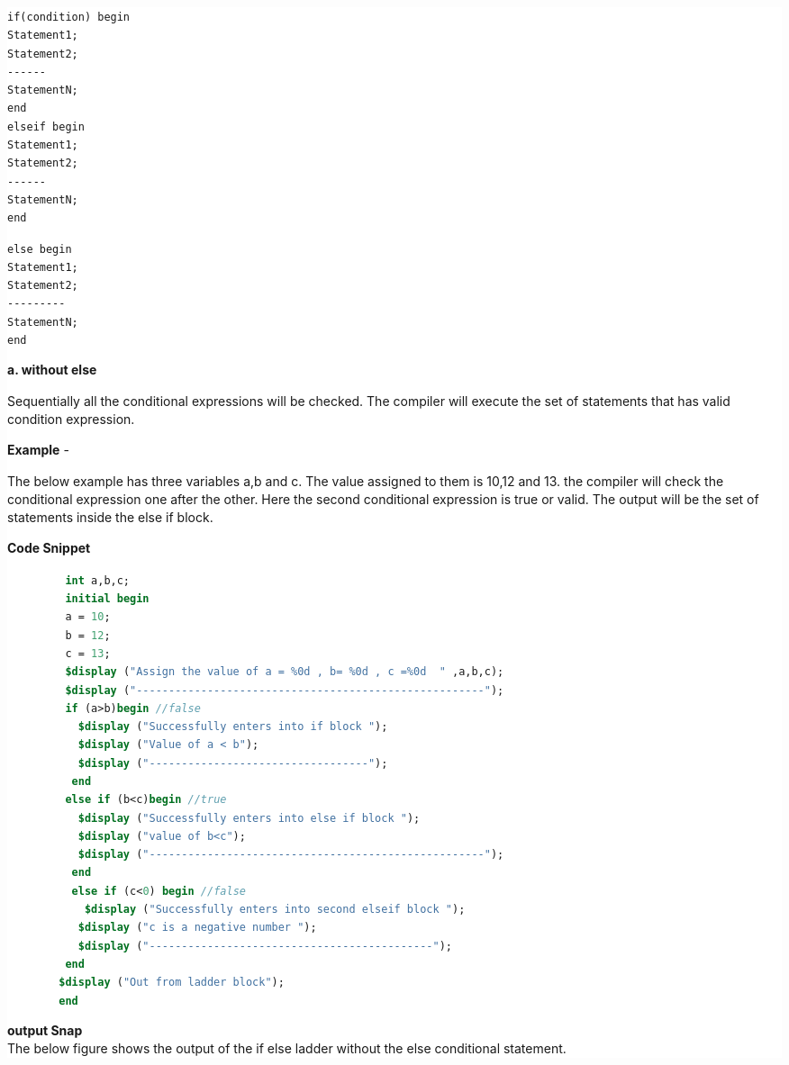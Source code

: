 `if(condition) begin  `  
`Statement1;`  
`Statement2;`  
`------`  
`StatementN;  `  
`end  `  
`elseif begin  `  
`Statement1;`  
`Statement2;`  
`------`  
`StatementN;  `  
`end   `  
  
`else begin  `  
`Statement1;  `  
`Statement2;  `  
`---------  `  
`StatementN;`  
`end `  


**a. without else**  

Sequentially all the conditional expressions will be checked. The compiler will execute the set of statements that has valid condition expression. 

**Example**  -

 The below example has three variables a,b and c. The value assigned to them is 10,12 and 13. the compiler will check the conditional expression one after the other. Here the second conditional expression is true or valid. The output will be the set of statements inside the else if block. 

**Code Snippet**  
```systemverilog  
         int a,b,c;  
         initial begin    
         a = 10;      
         b = 12;   
         c = 13;   
         $display ("Assign the value of a = %0d , b= %0d , c =%0d  " ,a,b,c);    
         $display ("------------------------------------------------------");    
         if (a>b)begin //false      
           $display ("Successfully enters into if block ");  
           $display ("Value of a < b");  
           $display ("----------------------------------");    
          end    
         else if (b<c)begin //true    
           $display ("Successfully enters into else if block ");  
           $display ("value of b<c");  
           $display ("----------------------------------------------------");  
          end    
          else if (c<0) begin //false    
            $display ("Successfully enters into second elseif block ");  
           $display ("c is a negative number ");    
           $display ("--------------------------------------------");  
         end    
        $display ("Out from ladder block");  
        end  
``` 
**output Snap**  
  The below figure shows the output of the if else ladder without the else conditional statement.  
